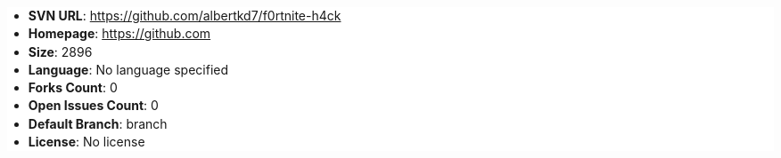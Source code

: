    - **SVN URL**: https://github.com/albertkd7/f0rtnite-h4ck
   - **Homepage**: https://github.com
   - **Size**: 2896
   - **Language**: No language specified
   - **Forks Count**: 0
   - **Open Issues Count**: 0
   - **Default Branch**: branch
   - **License**: No license

